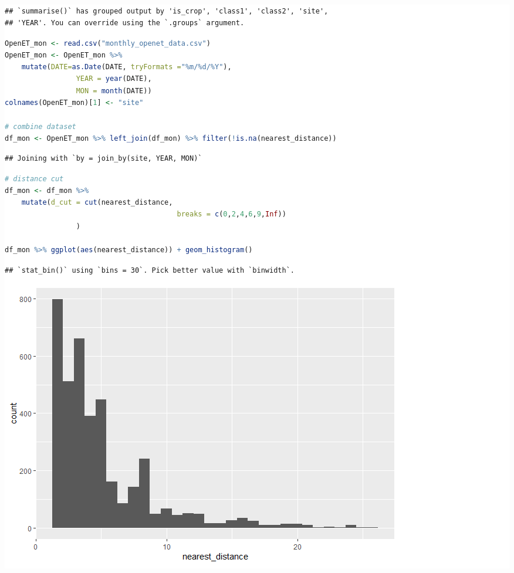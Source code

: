     ## `summarise()` has grouped output by 'is_crop', 'class1', 'class2', 'site',
    ## 'YEAR'. You can override using the `.groups` argument.

``` r
OpenET_mon <- read.csv("monthly_openet_data.csv")
OpenET_mon <- OpenET_mon %>% 
    mutate(DATE=as.Date(DATE, tryFormats ="%m/%d/%Y"),
                 YEAR = year(DATE),
                 MON = month(DATE))
colnames(OpenET_mon)[1] <- "site"

# combine dataset
df_mon <- OpenET_mon %>% left_join(df_mon) %>% filter(!is.na(nearest_distance))
```

    ## Joining with `by = join_by(site, YEAR, MON)`

``` r
# distance cut
df_mon <- df_mon %>%
    mutate(d_cut = cut(nearest_distance,
                                         breaks = c(0,2,4,6,9,Inf))
                 )

df_mon %>% ggplot(aes(nearest_distance)) + geom_histogram()
```

    ## `stat_bin()` using `bins = 30`. Pick better value with `binwidth`.

![](2_analysis_monthly_files/figure-gfm/unnamed-chunk-2-1.png)
